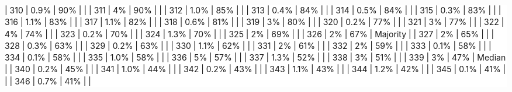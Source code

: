 | 310 | 0.9% | 90% |  |
| 311 | 4% | 90% |  |
| 312 | 1.0% | 85% |  |
| 313 | 0.4% | 84% |  |
| 314 | 0.5% | 84% |  |
| 315 | 0.3% | 83% |  |
| 316 | 1.1% | 83% |  |
| 317 | 1.1% | 82% |  |
| 318 | 0.6% | 81% |  |
| 319 | 3% | 80% |  |
| 320 | 0.2% | 77% |  |
| 321 | 3% | 77% |  |
| 322 | 4% | 74% |  |
| 323 | 0.2% | 70% |  |
| 324 | 1.3% | 70% |  |
| 325 | 2% | 69% |  |
| 326 | 2% | 67% | Majority |
| 327 | 2% | 65% |  |
| 328 | 0.3% | 63% |  |
| 329 | 0.2% | 63% |  |
| 330 | 1.1% | 62% |  |
| 331 | 2% | 61% |  |
| 332 | 2% | 59% |  |
| 333 | 0.1% | 58% |  |
| 334 | 0.1% | 58% |  |
| 335 | 1.0% | 58% |  |
| 336 | 5% | 57% |  |
| 337 | 1.3% | 52% |  |
| 338 | 3% | 51% |  |
| 339 | 3% | 47% | Median |
| 340 | 0.2% | 45% |  |
| 341 | 1.0% | 44% |  |
| 342 | 0.2% | 43% |  |
| 343 | 1.1% | 43% |  |
| 344 | 1.2% | 42% |  |
| 345 | 0.1% | 41% |  |
| 346 | 0.7% | 41% |  |